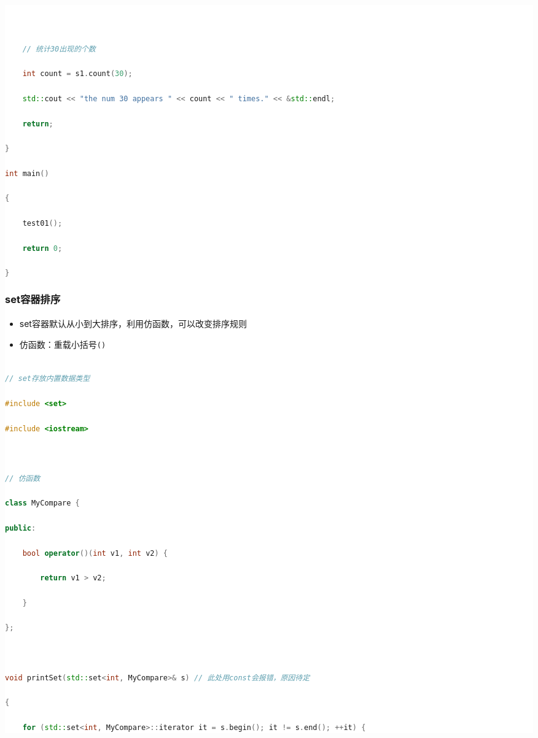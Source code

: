 ```cpp

    

    // 统计30出现的个数

    int count = s1.count(30);

    std::cout << "the num 30 appears " << count << " times." << &std::endl;

    return;

}

int main()

{

    test01();

    return 0;

}

```



### set容器排序

- set容器默认从小到大排序，利用仿函数，可以改变排序规则

- 仿函数：重载小括号`()`



```cpp

// set存放内置数据类型

#include <set>

#include <iostream>



// 仿函数

class MyCompare {

public:

    bool operator()(int v1, int v2) {

        return v1 > v2;

    }

};



void printSet(std::set<int, MyCompare>& s) // 此处用const会报错，原因待定

{

    for (std::set<int, MyCompare>::iterator it = s.begin(); it != s.end(); ++it) {
```